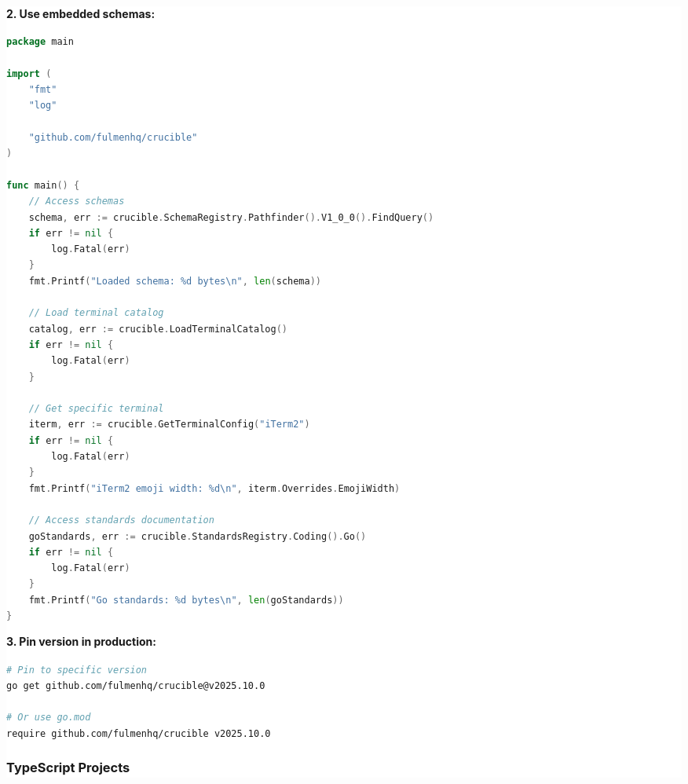 **2. Use embedded schemas:**

```go
package main

import (
    "fmt"
    "log"

    "github.com/fulmenhq/crucible"
)

func main() {
    // Access schemas
    schema, err := crucible.SchemaRegistry.Pathfinder().V1_0_0().FindQuery()
    if err != nil {
        log.Fatal(err)
    }
    fmt.Printf("Loaded schema: %d bytes\n", len(schema))

    // Load terminal catalog
    catalog, err := crucible.LoadTerminalCatalog()
    if err != nil {
        log.Fatal(err)
    }

    // Get specific terminal
    iterm, err := crucible.GetTerminalConfig("iTerm2")
    if err != nil {
        log.Fatal(err)
    }
    fmt.Printf("iTerm2 emoji width: %d\n", iterm.Overrides.EmojiWidth)

    // Access standards documentation
    goStandards, err := crucible.StandardsRegistry.Coding().Go()
    if err != nil {
        log.Fatal(err)
    }
    fmt.Printf("Go standards: %d bytes\n", len(goStandards))
}
```

**3. Pin version in production:**

```bash
# Pin to specific version
go get github.com/fulmenhq/crucible@v2025.10.0

# Or use go.mod
require github.com/fulmenhq/crucible v2025.10.0
```

### TypeScript Projects
